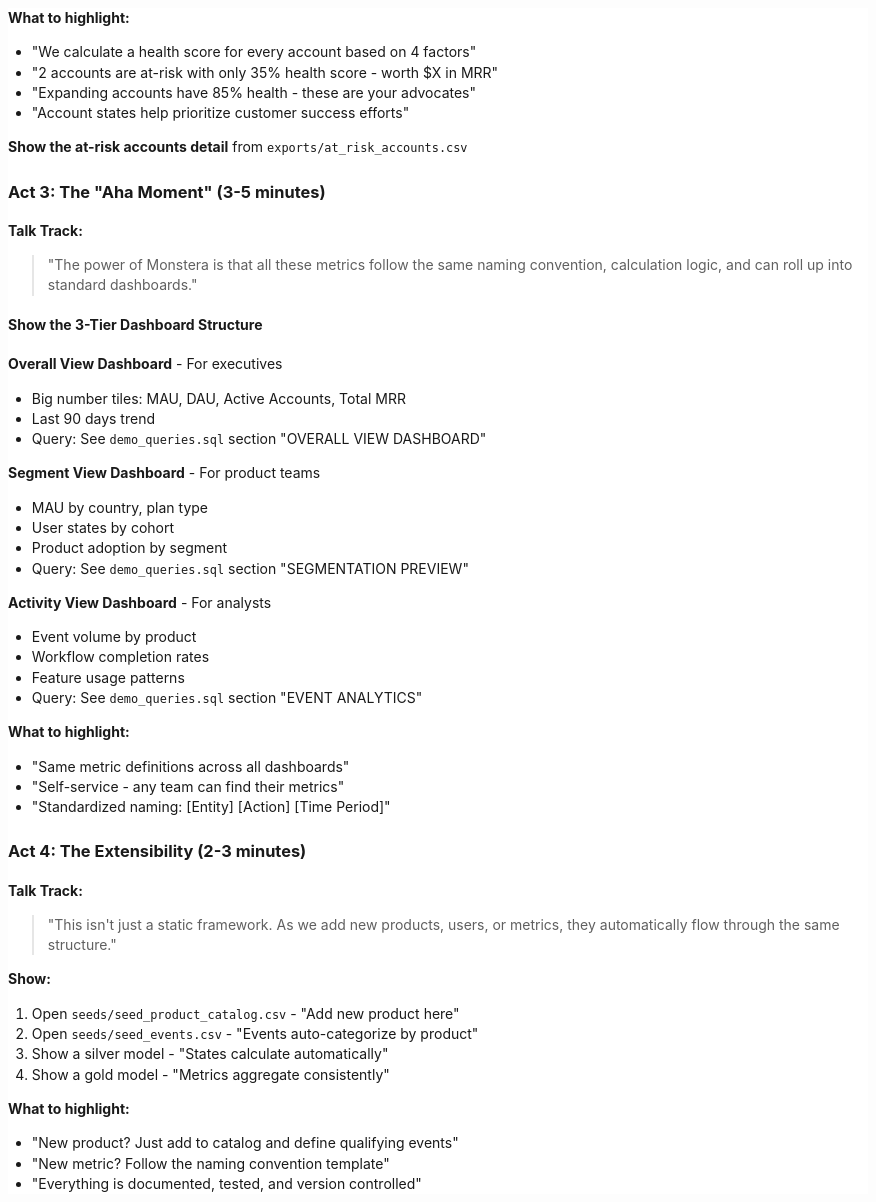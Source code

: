 **What to highlight:**
- "We calculate a health score for every account based on 4 factors"
- "2 accounts are at-risk with only 35% health score - worth $X in MRR"
- "Expanding accounts have 85% health - these are your advocates"
- "Account states help prioritize customer success efforts"

**Show the at-risk accounts detail** from `exports/at_risk_accounts.csv`

### Act 3: The "Aha Moment" (3-5 minutes)

**Talk Track:**
> "The power of Monstera is that all these metrics follow the same naming convention, calculation logic, and can roll up into standard dashboards."

#### Show the 3-Tier Dashboard Structure

**Overall View Dashboard** - For executives
- Big number tiles: MAU, DAU, Active Accounts, Total MRR
- Last 90 days trend
- Query: See `demo_queries.sql` section "OVERALL VIEW DASHBOARD"

**Segment View Dashboard** - For product teams
- MAU by country, plan type
- User states by cohort
- Product adoption by segment
- Query: See `demo_queries.sql` section "SEGMENTATION PREVIEW"

**Activity View Dashboard** - For analysts
- Event volume by product
- Workflow completion rates
- Feature usage patterns
- Query: See `demo_queries.sql` section "EVENT ANALYTICS"

**What to highlight:**
- "Same metric definitions across all dashboards"
- "Self-service - any team can find their metrics"
- "Standardized naming: [Entity] [Action] [Time Period]"

### Act 4: The Extensibility (2-3 minutes)

**Talk Track:**
> "This isn't just a static framework. As we add new products, users, or metrics, they automatically flow through the same structure."

**Show:**
1. Open `seeds/seed_product_catalog.csv` - "Add new product here"
2. Open `seeds/seed_events.csv` - "Events auto-categorize by product"
3. Show a silver model - "States calculate automatically"
4. Show a gold model - "Metrics aggregate consistently"

**What to highlight:**
- "New product? Just add to catalog and define qualifying events"
- "New metric? Follow the naming convention template"
- "Everything is documented, tested, and version controlled"

